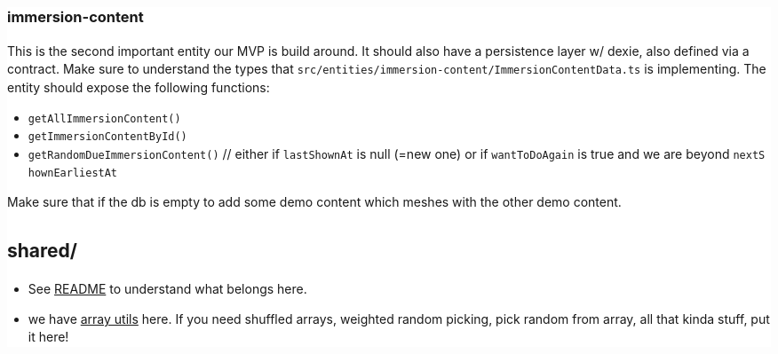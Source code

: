 ### immersion-content

This is the second important entity our MVP is build around.
It should also have a persistence layer w/ dexie, also defined via a contract. Make sure to understand the types that `src/entities/immersion-content/ImmersionContentData.ts` is implementing.
The entity should expose the following functions:

- `getAllImmersionContent()`
- `getImmersionContentById()`
- `getRandomDueImmersionContent()` // either if `lastShownAt` is null (=new one) or if `wantToDoAgain` is true and we are beyond `nextShownEarliestAt`

Make sure that if the db is empty to add some demo content which meshes with the other demo content.

## shared/

- See [README](src/shared/README.md) to understand what belongs here.

- we have [array utils](src/shared/arrayUtils.ts) here. If you need shuffled arrays, weighted random picking, pick random from array, all that kinda stuff, put it here!